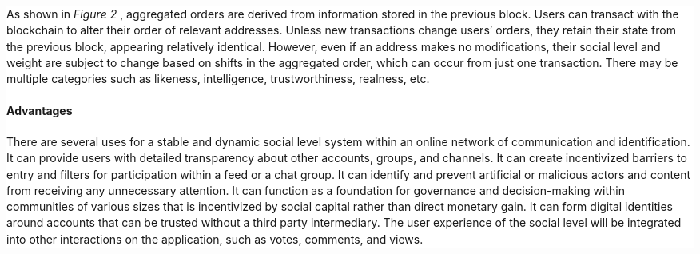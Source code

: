 As shown in _Figure 2_ , aggregated orders are derived from information stored in the previous block. Users can transact with the blockchain to alter their order of relevant addresses. Unless new transactions change users’ orders, they retain their state from the previous block, appearing relatively identical. However, even if an address makes no modifications, their social level and weight are subject to change based on shifts in the aggregated order, which can occur from just one transaction. There may be multiple categories such as likeness, intelligence, trustworthiness, realness, etc.

#### Advantages

There are several uses for a stable and dynamic social level system within an online network of communication and identification. It can provide users with detailed transparency about other accounts, groups, and channels. It can create incentivized barriers to entry and filters for participation within a feed or a chat group. It can identify and prevent artificial or malicious actors and content from receiving any unnecessary attention. It can function as a foundation for governance and decision-making within communities of various sizes that is incentivized by social capital rather than direct monetary gain. It can form digital identities around accounts that can be trusted without a third party intermediary. The user experience of the social level will be integrated into other interactions on the application, such as votes, comments, and views.

